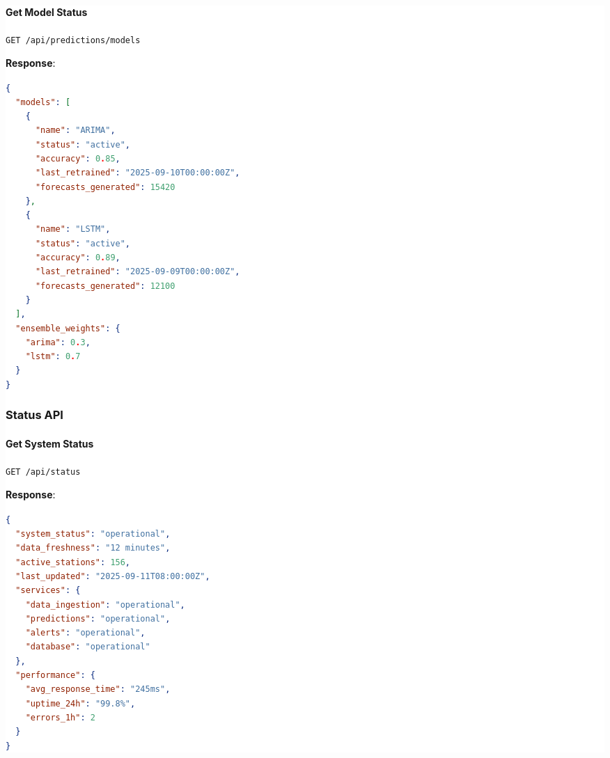 #### Get Model Status

```http
GET /api/predictions/models
```

**Response**:
```json
{
  "models": [
    {
      "name": "ARIMA",
      "status": "active",
      "accuracy": 0.85,
      "last_retrained": "2025-09-10T00:00:00Z",
      "forecasts_generated": 15420
    },
    {
      "name": "LSTM",
      "status": "active", 
      "accuracy": 0.89,
      "last_retrained": "2025-09-09T00:00:00Z",
      "forecasts_generated": 12100
    }
  ],
  "ensemble_weights": {
    "arima": 0.3,
    "lstm": 0.7
  }
}
```

### Status API

#### Get System Status

```http
GET /api/status
```

**Response**:
```json
{
  "system_status": "operational",
  "data_freshness": "12 minutes",
  "active_stations": 156,
  "last_updated": "2025-09-11T08:00:00Z",
  "services": {
    "data_ingestion": "operational",
    "predictions": "operational", 
    "alerts": "operational",
    "database": "operational"
  },
  "performance": {
    "avg_response_time": "245ms",
    "uptime_24h": "99.8%",
    "errors_1h": 2
  }
}
```
